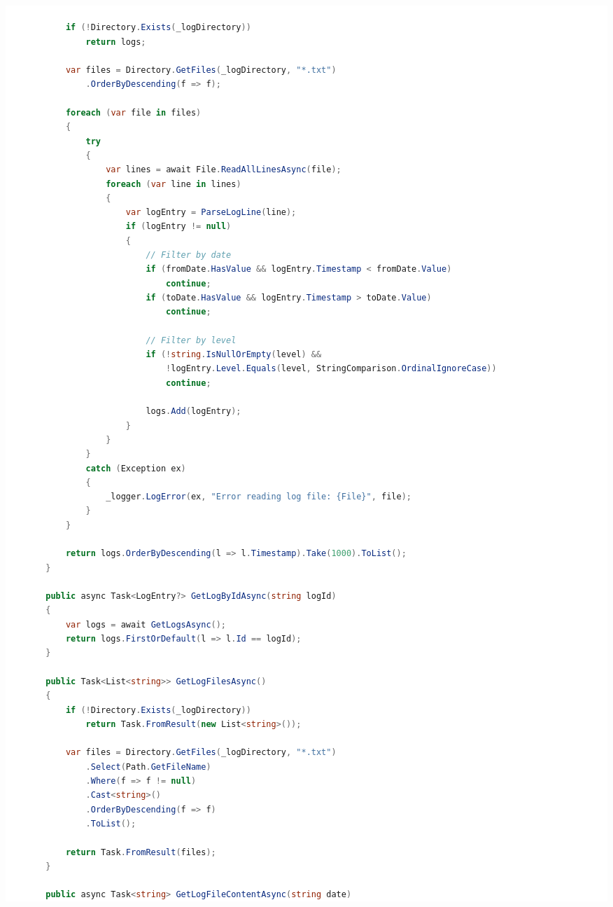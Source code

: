 ```csharp
            
            if (!Directory.Exists(_logDirectory))
                return logs;

            var files = Directory.GetFiles(_logDirectory, "*.txt")
                .OrderByDescending(f => f);

            foreach (var file in files)
            {
                try
                {
                    var lines = await File.ReadAllLinesAsync(file);
                    foreach (var line in lines)
                    {
                        var logEntry = ParseLogLine(line);
                        if (logEntry != null)
                        {
                            // Filter by date
                            if (fromDate.HasValue && logEntry.Timestamp < fromDate.Value)
                                continue;
                            if (toDate.HasValue && logEntry.Timestamp > toDate.Value)
                                continue;
                            
                            // Filter by level
                            if (!string.IsNullOrEmpty(level) && 
                                !logEntry.Level.Equals(level, StringComparison.OrdinalIgnoreCase))
                                continue;

                            logs.Add(logEntry);
                        }
                    }
                }
                catch (Exception ex)
                {
                    _logger.LogError(ex, "Error reading log file: {File}", file);
                }
            }

            return logs.OrderByDescending(l => l.Timestamp).Take(1000).ToList();
        }

        public async Task<LogEntry?> GetLogByIdAsync(string logId)
        {
            var logs = await GetLogsAsync();
            return logs.FirstOrDefault(l => l.Id == logId);
        }

        public Task<List<string>> GetLogFilesAsync()
        {
            if (!Directory.Exists(_logDirectory))
                return Task.FromResult(new List<string>());

            var files = Directory.GetFiles(_logDirectory, "*.txt")
                .Select(Path.GetFileName)
                .Where(f => f != null)
                .Cast<string>()
                .OrderByDescending(f => f)
                .ToList();

            return Task.FromResult(files);
        }

        public async Task<string> GetLogFileContentAsync(string date)
```